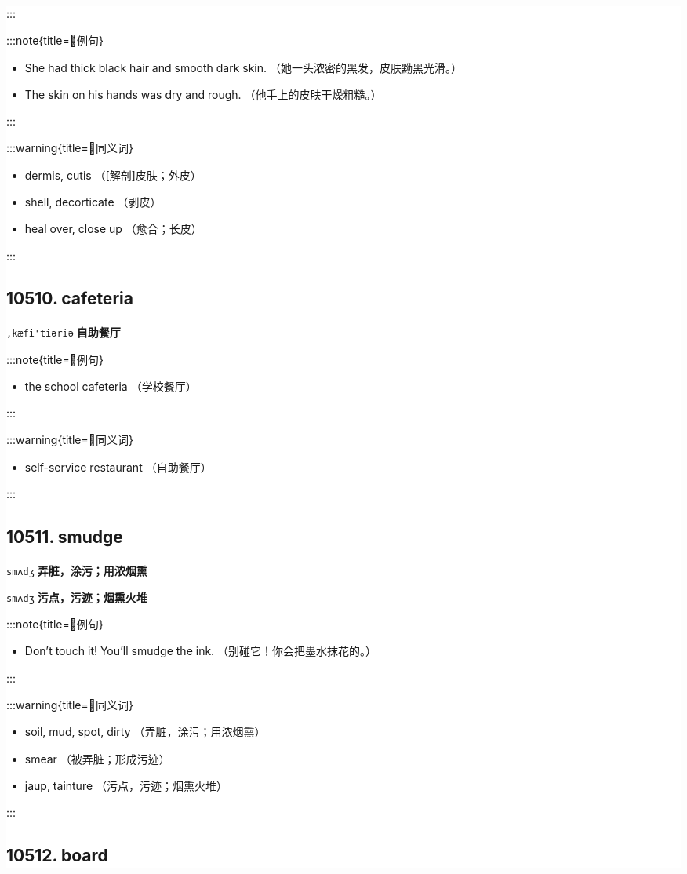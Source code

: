 :::

:::note{title=🎤例句}

- She had thick black hair and smooth dark skin. （她一头浓密的黑发，皮肤黝黑光滑。）

- The skin on his hands was dry and rough. （他手上的皮肤干燥粗糙。）

:::

:::warning{title=🤔同义词}

- dermis, cutis （[解剖]皮肤；外皮）

- shell, decorticate （剥皮）

- heal over, close up （愈合；长皮）

:::


## 10510. cafeteria

`,kæfi'tiəriə`  **自助餐厅**

:::note{title=🎤例句}

- the school cafeteria （学校餐厅）

:::

:::warning{title=🤔同义词}

- self-service restaurant （自助餐厅）

:::


## 10511. smudge

`smʌdʒ`  **弄脏，涂污；用浓烟熏**

`smʌdʒ`  **污点，污迹；烟熏火堆**

:::note{title=🎤例句}

- Don’t touch it! You’ll smudge the ink. （别碰它！你会把墨水抹花的。）

:::

:::warning{title=🤔同义词}

- soil, mud, spot, dirty （弄脏，涂污；用浓烟熏）

- smear （被弄脏；形成污迹）

- jaup, tainture （污点，污迹；烟熏火堆）

:::


## 10512. board
